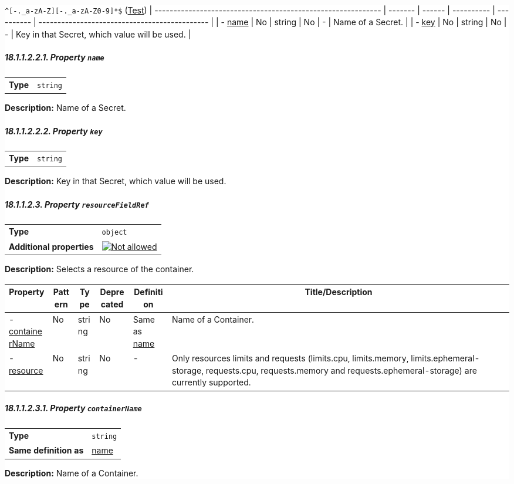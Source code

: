 ```^[-._a-zA-Z][-._a-zA-Z0-9]*$``` ([Test](https://regex101.com/?regex=%5E%5B-._a-zA-Z%5D%5B-._a-zA-Z0-9%5D%2A%24))
| ------------------------------------------------------------ | ------- | ------ | ---------- | ---------- | --------------------------------------------- |
| - [name](#env_anyOf_i0_pattern1_anyOf_i1_secretKeyRef_name ) | No      | string | No         | -          | Name of a Secret.                             |
| - [key](#env_anyOf_i0_pattern1_anyOf_i1_secretKeyRef_key )   | No      | string | No         | -          | Key in that Secret, which value will be used. |

##### <a name="env_anyOf_i0_pattern1_anyOf_i1_secretKeyRef_name"></a>18.1.1.2.2.1. Property `name`

|          |          |
| -------- | -------- |
| **Type** | `string` |

**Description:** Name of a Secret.

##### <a name="env_anyOf_i0_pattern1_anyOf_i1_secretKeyRef_key"></a>18.1.1.2.2.2. Property `key`

|          |          |
| -------- | -------- |
| **Type** | `string` |

**Description:** Key in that Secret, which value will be used.

##### <a name="env_anyOf_i0_pattern1_anyOf_i1_resourceFieldRef"></a>18.1.1.2.3. Property `resourceFieldRef`

|                           |                                                                                                          |
| ------------------------- | -------------------------------------------------------------------------------------------------------- |
| **Type**                  | `object`                                                                                                 |
| **Additional properties** | [![Not allowed](https://img.shields.io/badge/Not%20allowed-red)](# "Additional Properties not allowed.") |

**Description:** Selects a resource of the container.

| Property                                                                           | Pattern | Type   | Deprecated | Definition                                    | Title/Description                                                                                                                                                               |
| ---------------------------------------------------------------------------------- | ------- | ------ | ---------- | --------------------------------------------- | ------------------------------------------------------------------------------------------------------------------------------------------------------------------------------- |
| - [containerName](#env_anyOf_i0_pattern1_anyOf_i1_resourceFieldRef_containerName ) | No      | string | No         | Same as [name](#global_imagePullSecret_name ) | Name of a Container.                                                                                                                                                            |
| - [resource](#env_anyOf_i0_pattern1_anyOf_i1_resourceFieldRef_resource )           | No      | string | No         | -                                             | Only resources limits and requests (limits.cpu, limits.memory, limits.ephemeral-storage, requests.cpu, requests.memory and requests.ephemeral-storage) are currently supported. |

##### <a name="env_anyOf_i0_pattern1_anyOf_i1_resourceFieldRef_containerName"></a>18.1.1.2.3.1. Property `containerName`

|                        |                                      |
| ---------------------- | ------------------------------------ |
| **Type**               | `string`                             |
| **Same definition as** | [name](#global_imagePullSecret_name) |

**Description:** Name of a Container.
```